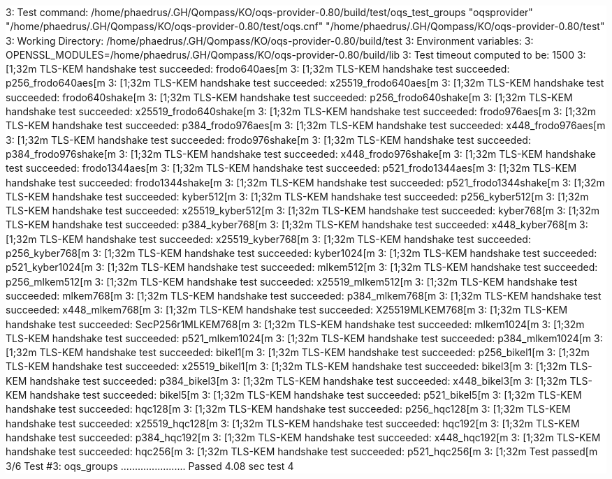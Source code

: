 
3: Test command: /home/phaedrus/.GH/Qompass/KO/oqs-provider-0.80/build/test/oqs_test_groups "oqsprovider" "/home/phaedrus/.GH/Qompass/KO/oqs-provider-0.80/test/oqs.cnf" "/home/phaedrus/.GH/Qompass/KO/oqs-provider-0.80/test"
3: Working Directory: /home/phaedrus/.GH/Qompass/KO/oqs-provider-0.80/build/test
3: Environment variables: 
3:  OPENSSL_MODULES=/home/phaedrus/.GH/Qompass/KO/oqs-provider-0.80/build/lib
3: Test timeout computed to be: 1500
3: [1;32m  TLS-KEM handshake test succeeded: frodo640aes[m
3: [1;32m  TLS-KEM handshake test succeeded: p256_frodo640aes[m
3: [1;32m  TLS-KEM handshake test succeeded: x25519_frodo640aes[m
3: [1;32m  TLS-KEM handshake test succeeded: frodo640shake[m
3: [1;32m  TLS-KEM handshake test succeeded: p256_frodo640shake[m
3: [1;32m  TLS-KEM handshake test succeeded: x25519_frodo640shake[m
3: [1;32m  TLS-KEM handshake test succeeded: frodo976aes[m
3: [1;32m  TLS-KEM handshake test succeeded: p384_frodo976aes[m
3: [1;32m  TLS-KEM handshake test succeeded: x448_frodo976aes[m
3: [1;32m  TLS-KEM handshake test succeeded: frodo976shake[m
3: [1;32m  TLS-KEM handshake test succeeded: p384_frodo976shake[m
3: [1;32m  TLS-KEM handshake test succeeded: x448_frodo976shake[m
3: [1;32m  TLS-KEM handshake test succeeded: frodo1344aes[m
3: [1;32m  TLS-KEM handshake test succeeded: p521_frodo1344aes[m
3: [1;32m  TLS-KEM handshake test succeeded: frodo1344shake[m
3: [1;32m  TLS-KEM handshake test succeeded: p521_frodo1344shake[m
3: [1;32m  TLS-KEM handshake test succeeded: kyber512[m
3: [1;32m  TLS-KEM handshake test succeeded: p256_kyber512[m
3: [1;32m  TLS-KEM handshake test succeeded: x25519_kyber512[m
3: [1;32m  TLS-KEM handshake test succeeded: kyber768[m
3: [1;32m  TLS-KEM handshake test succeeded: p384_kyber768[m
3: [1;32m  TLS-KEM handshake test succeeded: x448_kyber768[m
3: [1;32m  TLS-KEM handshake test succeeded: x25519_kyber768[m
3: [1;32m  TLS-KEM handshake test succeeded: p256_kyber768[m
3: [1;32m  TLS-KEM handshake test succeeded: kyber1024[m
3: [1;32m  TLS-KEM handshake test succeeded: p521_kyber1024[m
3: [1;32m  TLS-KEM handshake test succeeded: mlkem512[m
3: [1;32m  TLS-KEM handshake test succeeded: p256_mlkem512[m
3: [1;32m  TLS-KEM handshake test succeeded: x25519_mlkem512[m
3: [1;32m  TLS-KEM handshake test succeeded: mlkem768[m
3: [1;32m  TLS-KEM handshake test succeeded: p384_mlkem768[m
3: [1;32m  TLS-KEM handshake test succeeded: x448_mlkem768[m
3: [1;32m  TLS-KEM handshake test succeeded: X25519MLKEM768[m
3: [1;32m  TLS-KEM handshake test succeeded: SecP256r1MLKEM768[m
3: [1;32m  TLS-KEM handshake test succeeded: mlkem1024[m
3: [1;32m  TLS-KEM handshake test succeeded: p521_mlkem1024[m
3: [1;32m  TLS-KEM handshake test succeeded: p384_mlkem1024[m
3: [1;32m  TLS-KEM handshake test succeeded: bikel1[m
3: [1;32m  TLS-KEM handshake test succeeded: p256_bikel1[m
3: [1;32m  TLS-KEM handshake test succeeded: x25519_bikel1[m
3: [1;32m  TLS-KEM handshake test succeeded: bikel3[m
3: [1;32m  TLS-KEM handshake test succeeded: p384_bikel3[m
3: [1;32m  TLS-KEM handshake test succeeded: x448_bikel3[m
3: [1;32m  TLS-KEM handshake test succeeded: bikel5[m
3: [1;32m  TLS-KEM handshake test succeeded: p521_bikel5[m
3: [1;32m  TLS-KEM handshake test succeeded: hqc128[m
3: [1;32m  TLS-KEM handshake test succeeded: p256_hqc128[m
3: [1;32m  TLS-KEM handshake test succeeded: x25519_hqc128[m
3: [1;32m  TLS-KEM handshake test succeeded: hqc192[m
3: [1;32m  TLS-KEM handshake test succeeded: p384_hqc192[m
3: [1;32m  TLS-KEM handshake test succeeded: x448_hqc192[m
3: [1;32m  TLS-KEM handshake test succeeded: hqc256[m
3: [1;32m  TLS-KEM handshake test succeeded: p521_hqc256[m
3: [1;32m  Test passed[m
3/6 Test #3: oqs_groups .......................   Passed    4.08 sec
test 4